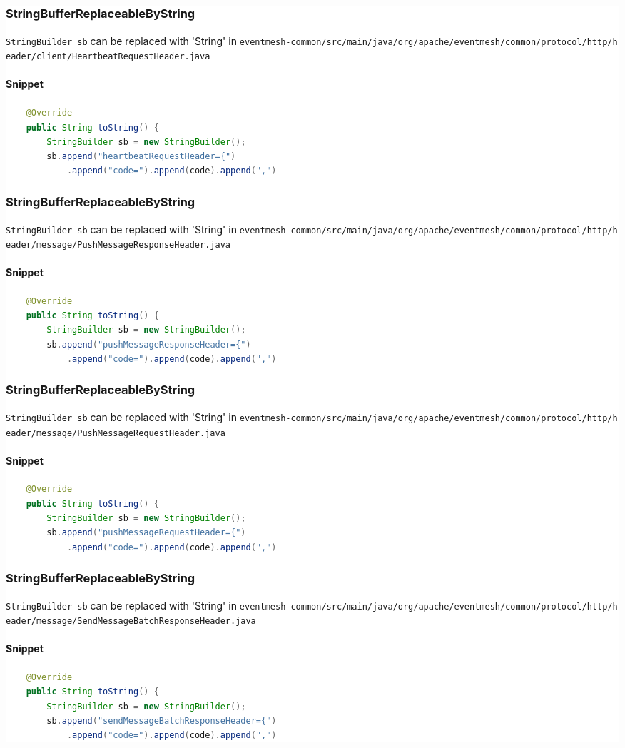 ### StringBufferReplaceableByString
`StringBuilder sb` can be replaced with 'String'
in `eventmesh-common/src/main/java/org/apache/eventmesh/common/protocol/http/header/client/HeartbeatRequestHeader.java`
#### Snippet
```java
    @Override
    public String toString() {
        StringBuilder sb = new StringBuilder();
        sb.append("heartbeatRequestHeader={")
            .append("code=").append(code).append(",")
```

### StringBufferReplaceableByString
`StringBuilder sb` can be replaced with 'String'
in `eventmesh-common/src/main/java/org/apache/eventmesh/common/protocol/http/header/message/PushMessageResponseHeader.java`
#### Snippet
```java
    @Override
    public String toString() {
        StringBuilder sb = new StringBuilder();
        sb.append("pushMessageResponseHeader={")
            .append("code=").append(code).append(",")
```

### StringBufferReplaceableByString
`StringBuilder sb` can be replaced with 'String'
in `eventmesh-common/src/main/java/org/apache/eventmesh/common/protocol/http/header/message/PushMessageRequestHeader.java`
#### Snippet
```java
    @Override
    public String toString() {
        StringBuilder sb = new StringBuilder();
        sb.append("pushMessageRequestHeader={")
            .append("code=").append(code).append(",")
```

### StringBufferReplaceableByString
`StringBuilder sb` can be replaced with 'String'
in `eventmesh-common/src/main/java/org/apache/eventmesh/common/protocol/http/header/message/SendMessageBatchResponseHeader.java`
#### Snippet
```java
    @Override
    public String toString() {
        StringBuilder sb = new StringBuilder();
        sb.append("sendMessageBatchResponseHeader={")
            .append("code=").append(code).append(",")
```
